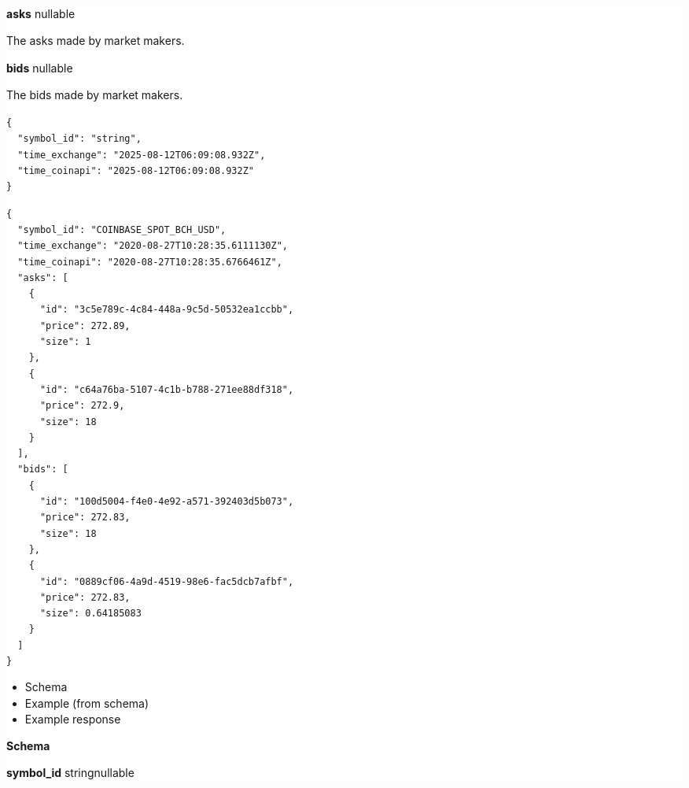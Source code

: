 **asks** nullable

The asks made by market makers.

**bids** nullable

The bids made by market makers.

```
{  
  "symbol_id": "string",  
  "time_exchange": "2025-08-12T06:09:08.932Z",  
  "time_coinapi": "2025-08-12T06:09:08.932Z"  
}
```

```
{  
  "symbol_id": "COINBASE_SPOT_BCH_USD",  
  "time_exchange": "2020-08-27T10:28:35.6111130Z",  
  "time_coinapi": "2020-08-27T10:28:35.6766461Z",  
  "asks": [  
    {  
      "id": "3c5e789c-4c84-448a-9c5d-50532ea1ccbb",  
      "price": 272.89,  
      "size": 1  
    },  
    {  
      "id": "c64a76ba-5107-4c1b-b788-271ee88df318",  
      "price": 272.9,  
      "size": 18  
    }  
  ],  
  "bids": [  
    {  
      "id": "100d5004-f4e0-4e92-a571-392403d5b073",  
      "price": 272.83,  
      "size": 18  
    },  
    {  
      "id": "0889cf06-4a9d-4519-98e6-fac5dcb7afbf",  
      "price": 272.83,  
      "size": 0.64185083  
    }  
  ]  
}
```

* Schema
* Example (from schema)
* Example response

**Schema**

**symbol\_id** stringnullable
